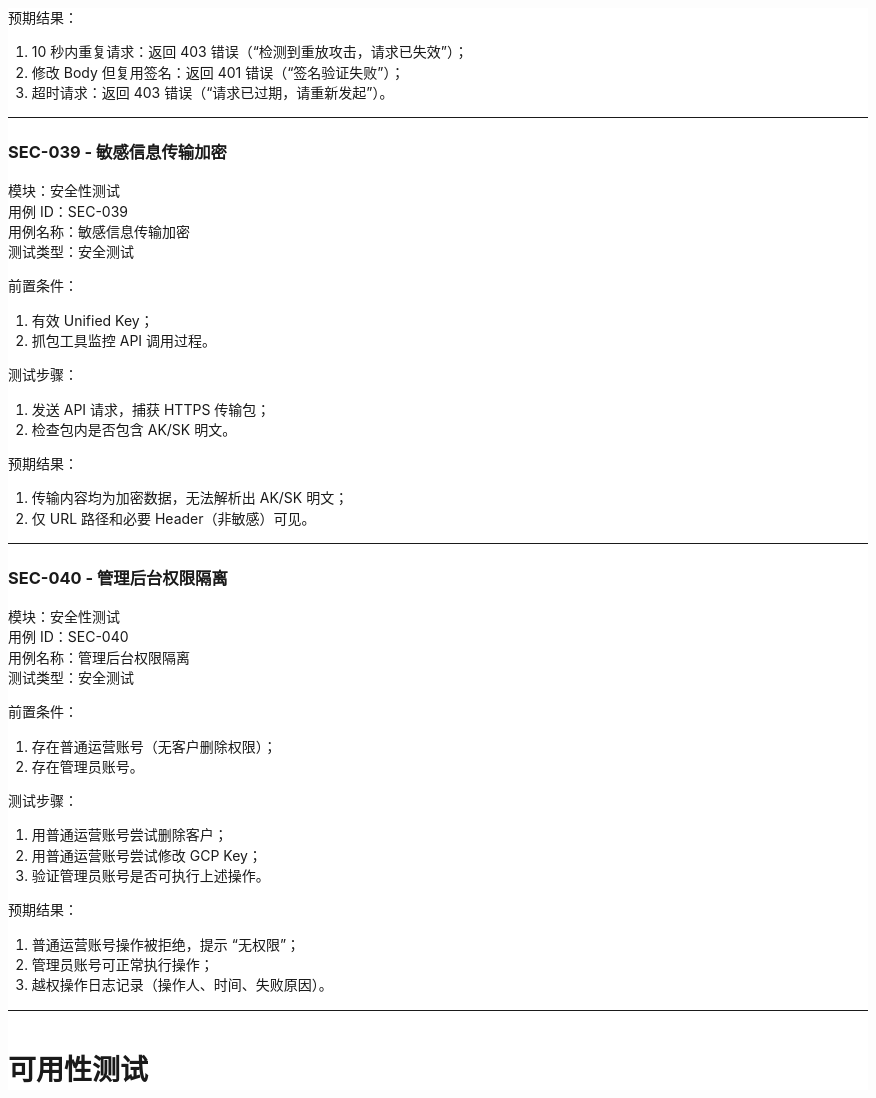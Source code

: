 预期结果：

1. 10 秒内重复请求：返回 403 错误（“检测到重放攻击，请求已失效”）；
2. 修改 Body 但复用签名：返回 401 错误（“签名验证失败”）；
3. 超时请求：返回 403 错误（“请求已过期，请重新发起”）。

***

### SEC-039 - 敏感信息传输加密

模块：安全性测试\
用例 ID：SEC-039\
用例名称：敏感信息传输加密\
测试类型：安全测试

前置条件：

1. 有效 Unified Key；
2. 抓包工具监控 API 调用过程。

测试步骤：

1. 发送 API 请求，捕获 HTTPS 传输包；
2. 检查包内是否包含 AK/SK 明文。

预期结果：

1. 传输内容均为加密数据，无法解析出 AK/SK 明文；
2. 仅 URL 路径和必要 Header（非敏感）可见。

***

### SEC-040 - 管理后台权限隔离

模块：安全性测试\
用例 ID：SEC-040\
用例名称：管理后台权限隔离\
测试类型：安全测试

前置条件：

1. 存在普通运营账号（无客户删除权限）；
2. 存在管理员账号。

测试步骤：

1. 用普通运营账号尝试删除客户；
2. 用普通运营账号尝试修改 GCP Key；
3. 验证管理员账号是否可执行上述操作。

预期结果：

1. 普通运营账号操作被拒绝，提示 “无权限”；
2. 管理员账号可正常执行操作；
3. 越权操作日志记录（操作人、时间、失败原因）。

***

# 可用性测试
